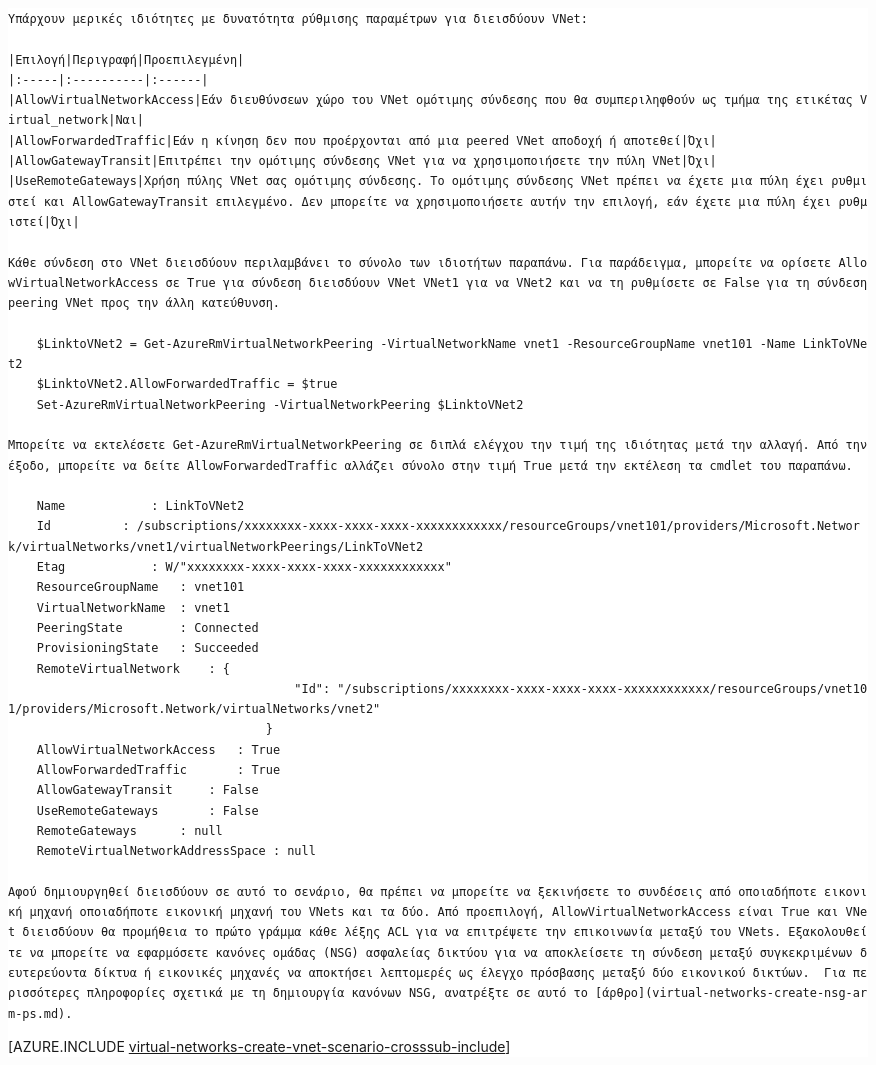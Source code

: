     Υπάρχουν μερικές ιδιότητες με δυνατότητα ρύθμισης παραμέτρων για διεισδύουν VNet:

  	|Επιλογή|Περιγραφή|Προεπιλεγμένη|
  	|:-----|:----------|:------|
  	|AllowVirtualNetworkAccess|Εάν διευθύνσεων χώρο του VNet ομότιμης σύνδεσης που θα συμπεριληφθούν ως τμήμα της ετικέτας Virtual_network|Ναι|
  	|AllowForwardedTraffic|Εάν η κίνηση δεν που προέρχονται από μια peered VNet αποδοχή ή αποτεθεί|Όχι|
  	|AllowGatewayTransit|Επιτρέπει την ομότιμης σύνδεσης VNet για να χρησιμοποιήσετε την πύλη VNet|Όχι|
  	|UseRemoteGateways|Χρήση πύλης VNet σας ομότιμης σύνδεσης. Το ομότιμης σύνδεσης VNet πρέπει να έχετε μια πύλη έχει ρυθμιστεί και AllowGatewayTransit επιλεγμένο. Δεν μπορείτε να χρησιμοποιήσετε αυτήν την επιλογή, εάν έχετε μια πύλη έχει ρυθμιστεί|Όχι|

    Κάθε σύνδεση στο VNet διεισδύουν περιλαμβάνει το σύνολο των ιδιοτήτων παραπάνω. Για παράδειγμα, μπορείτε να ορίσετε AllowVirtualNetworkAccess σε True για σύνδεση διεισδύουν VNet VNet1 για να VNet2 και να τη ρυθμίσετε σε False για τη σύνδεση peering VNet προς την άλλη κατεύθυνση.

        $LinktoVNet2 = Get-AzureRmVirtualNetworkPeering -VirtualNetworkName vnet1 -ResourceGroupName vnet101 -Name LinkToVNet2
        $LinktoVNet2.AllowForwardedTraffic = $true
        Set-AzureRmVirtualNetworkPeering -VirtualNetworkPeering $LinktoVNet2

    Μπορείτε να εκτελέσετε Get-AzureRmVirtualNetworkPeering σε διπλά ελέγχου την τιμή της ιδιότητας μετά την αλλαγή. Από την έξοδο, μπορείτε να δείτε AllowForwardedTraffic αλλάζει σύνολο στην τιμή True μετά την εκτέλεση τα cmdlet του παραπάνω.

        Name            : LinkToVNet2
        Id          : /subscriptions/xxxxxxxx-xxxx-xxxx-xxxx-xxxxxxxxxxxx/resourceGroups/vnet101/providers/Microsoft.Network/virtualNetworks/vnet1/virtualNetworkPeerings/LinkToVNet2
        Etag            : W/"xxxxxxxx-xxxx-xxxx-xxxx-xxxxxxxxxxxx"
        ResourceGroupName   : vnet101
        VirtualNetworkName  : vnet1
        PeeringState        : Connected
        ProvisioningState   : Succeeded
        RemoteVirtualNetwork    : {
                                            "Id": "/subscriptions/xxxxxxxx-xxxx-xxxx-xxxx-xxxxxxxxxxxx/resourceGroups/vnet101/providers/Microsoft.Network/virtualNetworks/vnet2"
                                        }
        AllowVirtualNetworkAccess   : True
        AllowForwardedTraffic       : True
        AllowGatewayTransit     : False
        UseRemoteGateways       : False
        RemoteGateways      : null
        RemoteVirtualNetworkAddressSpace : null

    Αφού δημιουργηθεί διεισδύουν σε αυτό το σενάριο, θα πρέπει να μπορείτε να ξεκινήσετε το συνδέσεις από οποιαδήποτε εικονική μηχανή οποιαδήποτε εικονική μηχανή του VNets και τα δύο. Από προεπιλογή, AllowVirtualNetworkAccess είναι True και VNet διεισδύουν θα προμήθεια το πρώτο γράμμα κάθε λέξης ACL για να επιτρέψετε την επικοινωνία μεταξύ του VNets. Εξακολουθείτε να μπορείτε να εφαρμόσετε κανόνες ομάδας (NSG) ασφαλείας δικτύου για να αποκλείσετε τη σύνδεση μεταξύ συγκεκριμένων δευτερεύοντα δίκτυα ή εικονικές μηχανές να αποκτήσει λεπτομερές ως έλεγχο πρόσβασης μεταξύ δύο εικονικού δικτύων.  Για περισσότερες πληροφορίες σχετικά με τη δημιουργία κανόνων NSG, ανατρέξτε σε αυτό το [άρθρο](virtual-networks-create-nsg-arm-ps.md).

[AZURE.INCLUDE [virtual-networks-create-vnet-scenario-crosssub-include](../../includes/virtual-networks-create-vnetpeering-scenario-crosssub-include.md)]
